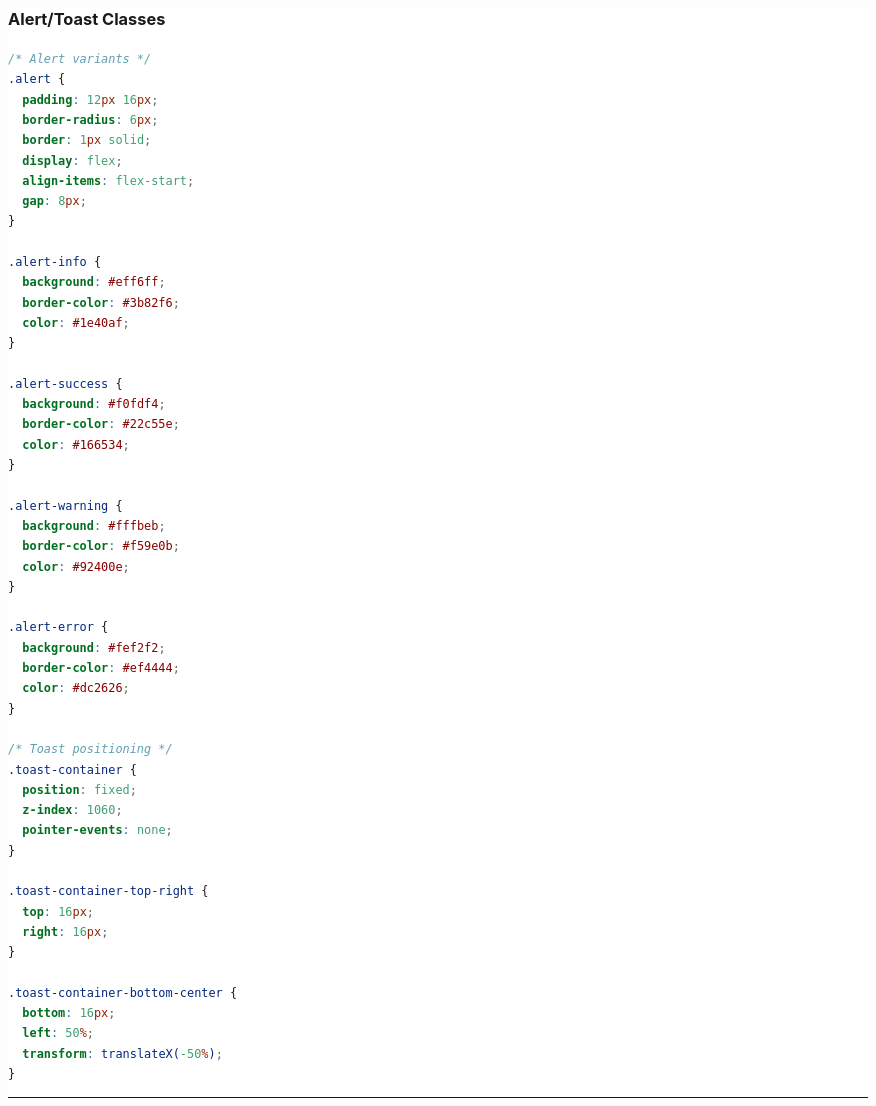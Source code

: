 ### Alert/Toast Classes
```css
/* Alert variants */
.alert {
  padding: 12px 16px;
  border-radius: 6px;
  border: 1px solid;
  display: flex;
  align-items: flex-start;
  gap: 8px;
}

.alert-info {
  background: #eff6ff;
  border-color: #3b82f6;
  color: #1e40af;
}

.alert-success {
  background: #f0fdf4;
  border-color: #22c55e;
  color: #166534;
}

.alert-warning {
  background: #fffbeb;
  border-color: #f59e0b;
  color: #92400e;
}

.alert-error {
  background: #fef2f2;
  border-color: #ef4444;
  color: #dc2626;
}

/* Toast positioning */
.toast-container {
  position: fixed;
  z-index: 1060;
  pointer-events: none;
}

.toast-container-top-right {
  top: 16px;
  right: 16px;
}

.toast-container-bottom-center {
  bottom: 16px;
  left: 50%;
  transform: translateX(-50%);
}
```

---